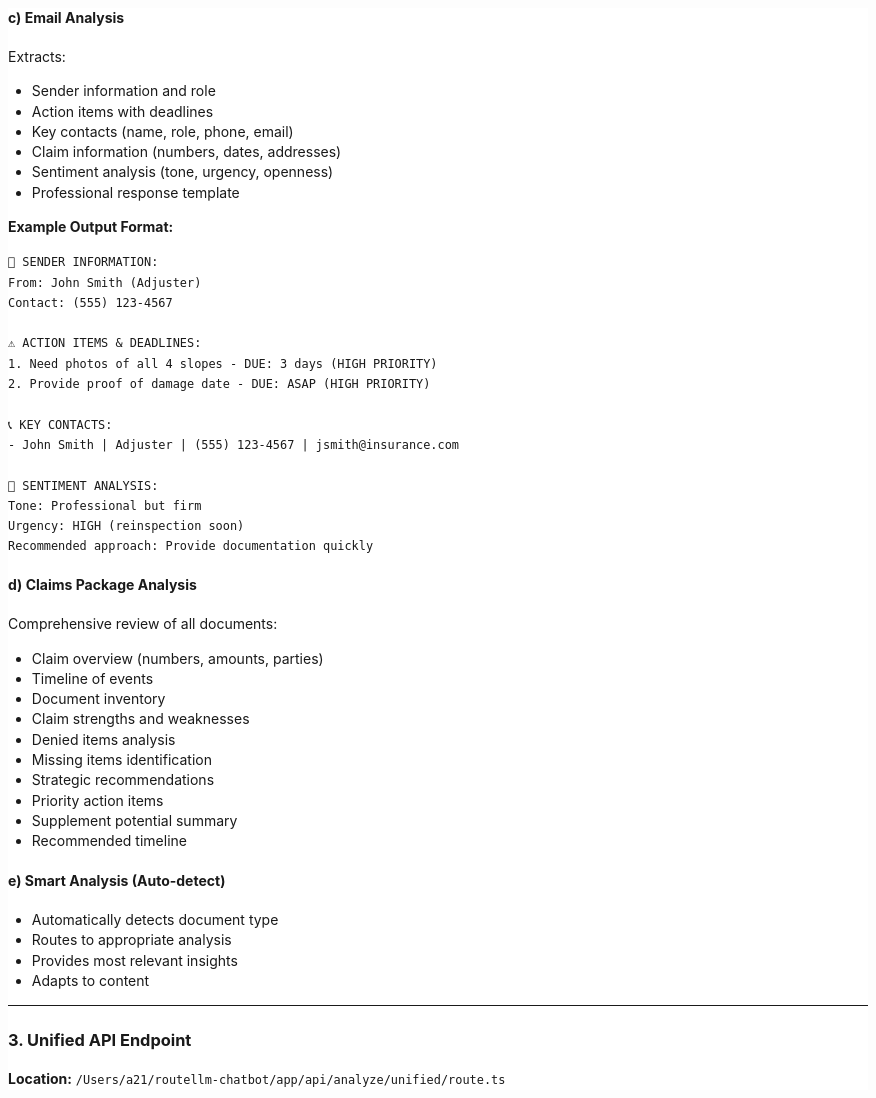 #### c) **Email Analysis**
Extracts:
- Sender information and role
- Action items with deadlines
- Key contacts (name, role, phone, email)
- Claim information (numbers, dates, addresses)
- Sentiment analysis (tone, urgency, openness)
- Professional response template

**Example Output Format:**
```
📧 SENDER INFORMATION:
From: John Smith (Adjuster)
Contact: (555) 123-4567

⚠️ ACTION ITEMS & DEADLINES:
1. Need photos of all 4 slopes - DUE: 3 days (HIGH PRIORITY)
2. Provide proof of damage date - DUE: ASAP (HIGH PRIORITY)

📞 KEY CONTACTS:
- John Smith | Adjuster | (555) 123-4567 | jsmith@insurance.com

💬 SENTIMENT ANALYSIS:
Tone: Professional but firm
Urgency: HIGH (reinspection soon)
Recommended approach: Provide documentation quickly
```

#### d) **Claims Package Analysis**
Comprehensive review of all documents:
- Claim overview (numbers, amounts, parties)
- Timeline of events
- Document inventory
- Claim strengths and weaknesses
- Denied items analysis
- Missing items identification
- Strategic recommendations
- Priority action items
- Supplement potential summary
- Recommended timeline

#### e) **Smart Analysis (Auto-detect)**
- Automatically detects document type
- Routes to appropriate analysis
- Provides most relevant insights
- Adapts to content

---

### 3. **Unified API Endpoint**
**Location:** `/Users/a21/routellm-chatbot/app/api/analyze/unified/route.ts`
